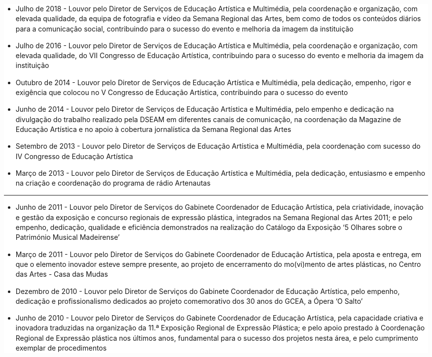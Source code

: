    - Julho de 2018 - Louvor pelo Diretor de Serviços de Educação Artística e Multimédia, pela coordenação e
organização, com elevada qualidade, da equipa de fotografia e vídeo da Semana Regional das Artes, bem como de todos os
conteúdos diários para a comunicação social, contribuindo para o sucesso do evento e melhoria da imagem da instituição

   - Julho de 2016 - Louvor pelo Diretor de Serviços de Educação Artística e Multimédia, pela coordenação e
organização, com elevada qualidade, do VII Congresso de Educação Artística, contribuindo para o sucesso do evento e
melhoria da imagem da instituição

   - Outubro de 2014 - Louvor pelo Diretor de Serviços de Educação Artística e Multimédia, pela dedicação, empenho,
rigor e exigência que colocou no V Congresso de Educação Artística, contribuindo para o sucesso do evento

   - Junho de 2014 - Louvor pelo Diretor de Serviços de Educação Artística e Multimédia, pelo empenho e dedicação na
divulgação do trabalho realizado pela DSEAM em diferentes canais de comunicação, na coordenação da Magazine de
Educação Artística e no apoio à cobertura jornalística da Semana Regional das Artes

   - Setembro de 2013 - Louvor pelo Diretor de Serviços de Educação Artística e Multimédia, pela coordenação com
sucesso do IV Congresso de Educação Artística

   - Março de 2013 - Louvor pelo Diretor de Serviços de Educação Artística e Multimédia, pela dedicação, entusiasmo e
empenho na criação e coordenação do programa de rádio Artenautas




---

   - Junho de 2011 - Louvor pelo Diretor de Serviços do Gabinete Coordenador de Educação Artística, pela criatividade,
inovação e gestão da exposição e concurso regionais de expressão plástica, integrados na Semana Regional das Artes 2011; e
pelo empenho, dedicação, qualidade e eficiência demonstrados na realização do Catálogo da Exposição ‘5 Olhares sobre o
Património Musical Madeirense’

   - Março de 2011 - Louvor pelo Diretor de Serviços do Gabinete Coordenador de Educação Artística, pela aposta e
entrega, em que o elemento inovador esteve sempre presente, ao projeto de encerramento do mo(vi)mento de artes plásticas,
no Centro das Artes - Casa das Mudas

   - Dezembro de 2010 - Louvor pelo Diretor de Serviços do Gabinete Coordenador de Educação Artística, pelo
empenho, dedicação e profissionalismo dedicados ao projeto comemorativo dos 30 anos do GCEA, a Ópera ‘O Salto’

   - Junho de 2010 - Louvor pelo Diretor de Serviços do Gabinete Coordenador de Educação Artística, pela capacidade
criativa e inovadora traduzidas na organização da 11.ª Exposição Regional de Expressão Plástica; e pelo apoio prestado à
Coordenação Regional de Expressão plástica nos últimos anos, fundamental para o sucesso dos projetos nesta área, e pelo
cumprimento exemplar de procedimentos
